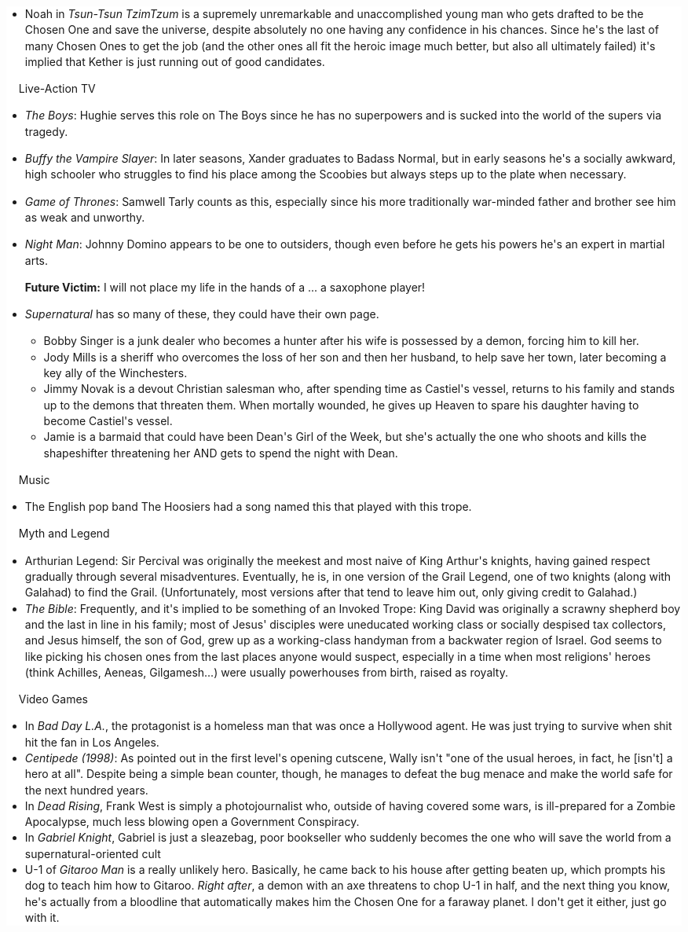-   Noah in _Tsun-Tsun TzimTzum_ is a supremely unremarkable and unaccomplished young man who gets drafted to be the Chosen One and save the universe, despite absolutely no one having any confidence in his chances. Since he's the last of many Chosen Ones to get the job (and the other ones all fit the heroic image much better, but also all ultimately failed) it's implied that Kether is just running out of good candidates.

    Live-Action TV 

-   _The Boys_: Hughie serves this role on The Boys since he has no superpowers and is sucked into the world of the supers via tragedy.
-   _Buffy the Vampire Slayer_: In later seasons, Xander graduates to Badass Normal, but in early seasons he's a socially awkward, high schooler who struggles to find his place among the Scoobies but always steps up to the plate when necessary.
-   _Game of Thrones_: Samwell Tarly counts as this, especially since his more traditionally war-minded father and brother see him as weak and unworthy.
-   _Night Man_: Johnny Domino appears to be one to outsiders, though even before he gets his powers he's an expert in martial arts.
    
    **Future Victim:** I will not place my life in the hands of a ... a saxophone player!
    
-   _Supernatural_ has so many of these, they could have their own page.
    -   Bobby Singer is a junk dealer who becomes a hunter after his wife is possessed by a demon, forcing him to kill her.
    -   Jody Mills is a sheriff who overcomes the loss of her son and then her husband, to help save her town, later becoming a key ally of the Winchesters.
    -   Jimmy Novak is a devout Christian salesman who, after spending time as Castiel's vessel, returns to his family and stands up to the demons that threaten them. When mortally wounded, he gives up Heaven to spare his daughter having to become Castiel's vessel.
    -   Jamie is a barmaid that could have been Dean's Girl of the Week, but she's actually the one who shoots and kills the shapeshifter threatening her AND gets to spend the night with Dean.

    Music 

-   The English pop band The Hoosiers had a song named this that played with this trope.

    Myth and Legend 

-   Arthurian Legend: Sir Percival was originally the meekest and most naive of King Arthur's knights, having gained respect gradually through several misadventures. Eventually, he is, in one version of the Grail Legend, one of two knights (along with Galahad) to find the Grail. (Unfortunately, most versions after that tend to leave him out, only giving credit to Galahad.)
-   _The Bible_: Frequently, and it's implied to be something of an Invoked Trope: King David was originally a scrawny shepherd boy and the last in line in his family; most of Jesus' disciples were uneducated working class or socially despised tax collectors, and Jesus himself, the son of God, grew up as a working-class handyman from a backwater region of Israel. God seems to like picking his chosen ones from the last places anyone would suspect, especially in a time when most religions' heroes (think Achilles, Aeneas, Gilgamesh...) were usually powerhouses from birth, raised as royalty.

    Video Games 

-   In _Bad Day L.A._, the protagonist is a homeless man that was once a Hollywood agent. He was just trying to survive when shit hit the fan in Los Angeles.
-   _Centipede (1998)_: As pointed out in the first level's opening cutscene, Wally isn't "one of the usual heroes, in fact, he \[isn't\] a hero at all". Despite being a simple bean counter, though, he manages to defeat the bug menace and make the world safe for the next hundred years.
-   In _Dead Rising_, Frank West is simply a photojournalist who, outside of having covered some wars, is ill-prepared for a Zombie Apocalypse, much less blowing open a Government Conspiracy.
-   In _Gabriel Knight_, Gabriel is just a sleazebag, poor bookseller who suddenly becomes the one who will save the world from a supernatural-oriented cult
-   U-1 of _Gitaroo Man_ is a really unlikely hero. Basically, he came back to his house after getting beaten up, which prompts his dog to teach him how to Gitaroo. _Right after_, a demon with an axe threatens to chop U-1 in half, and the next thing you know, he's actually from a bloodline that automatically makes him the Chosen One for a faraway planet. I don't get it either, just go with it.
